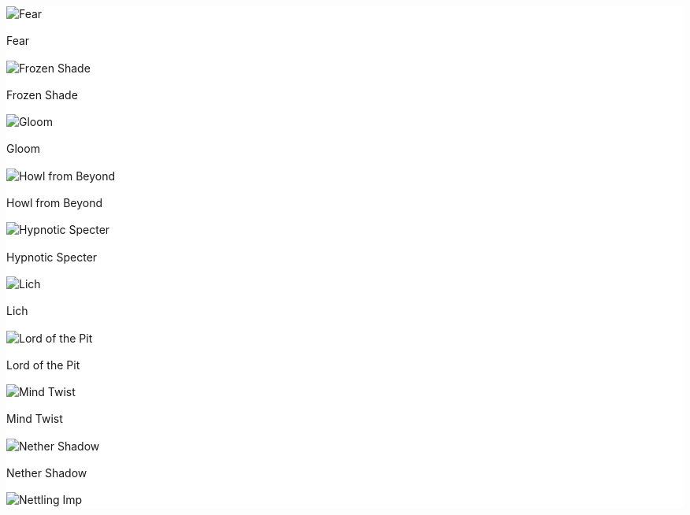 
![Fear](https://media.wizards.com/2022/sun/en_32OB6mcdkr.png)  

Fear




![Frozen Shade](https://media.wizards.com/2022/sun/en_jXydjPNKX5.png)  

Frozen Shade




![Gloom](https://media.wizards.com/2022/sun/en_IpQLxeYOyo.png)  

Gloom




![Howl from Beyond](https://media.wizards.com/2022/sun/en_lTlxU5SXXy.png)  

Howl from Beyond




![Hypnotic Specter](https://media.wizards.com/2022/sun/en_OkV8LkiA0W.png)  

Hypnotic Specter




![Lich](https://media.wizards.com/2022/sun/en_ugmgm82LHh.png)  

Lich




![Lord of the Pit](https://media.wizards.com/2022/sun/en_DH93Rz6Y41.png)  

Lord of the Pit




![Mind Twist](https://media.wizards.com/2022/sun/en_8wpxPBUTAr.png)  

Mind Twist




![Nether Shadow](https://media.wizards.com/2022/sun/en_0kZZkEUlpK.png)  

Nether Shadow




![Nettling Imp](https://media.wizards.com/2022/sun/en_MGzHOjEjTa.png)  
